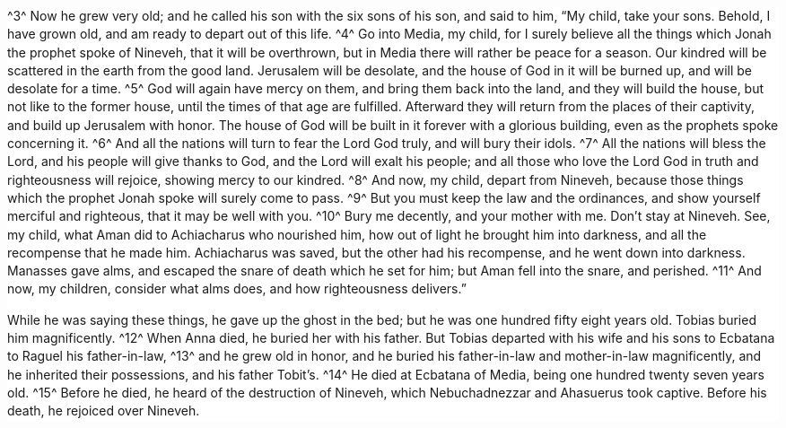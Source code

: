 ^3^ Now he grew very old; and he called his son with the six sons of his son, and said to him, “My child, take your sons. Behold, I have grown old, and am ready to depart out of this life. ^4^ Go into Media, my child, for I surely believe all the things which Jonah the prophet spoke of Nineveh, that it will be overthrown, but in Media there will rather be peace for a season. Our kindred will be scattered in the earth from the good land. Jerusalem will be desolate, and the house of God in it will be burned up, and will be desolate for a time. ^5^ God will again have mercy on them, and bring them back into the land, and they will build the house, but not like to the former house, until the times of that age are fulfilled. Afterward they will return from the places of their captivity, and build up Jerusalem with honor. The house of God will be built in it forever with a glorious building, even as the prophets spoke concerning it. ^6^ And all the nations will turn to fear the Lord God truly, and will bury their idols. ^7^ All the nations will bless the Lord, and his people will give thanks to God, and the Lord will exalt his people; and all those who love the Lord God in truth and righteousness will rejoice, showing mercy to our kindred. ^8^ And now, my child, depart from Nineveh, because those things which the prophet Jonah spoke will surely come to pass. ^9^ But you must keep the law and the ordinances, and show yourself merciful and righteous, that it may be well with you. ^10^ Bury me decently, and your mother with me. Don’t stay at Nineveh. See, my child, what Aman did to Achiacharus who nourished him, how out of light he brought him into darkness, and all the recompense that he made him. Achiacharus was saved, but the other had his recompense, and he went down into darkness. Manasses gave alms, and escaped the snare of death which he set for him; but Aman fell into the snare, and perished. ^11^ And now, my children, consider what alms does, and how righteousness delivers.” 

While he was saying these things, he gave up the ghost in the bed; but he was one hundred fifty eight years old. Tobias buried him magnificently. ^12^ When Anna died, he buried her with his father. But Tobias departed with his wife and his sons to Ecbatana to Raguel his father-in-law, ^13^ and he grew old in honor, and he buried his father-in-law and mother-in-law magnificently, and he inherited their possessions, and his father Tobit’s. ^14^ He died at Ecbatana of Media, being one hundred twenty seven years old. ^15^ Before he died, he heard of the destruction of Nineveh, which Nebuchadnezzar and Ahasuerus took captive. Before his death, he rejoiced over Nineveh. 